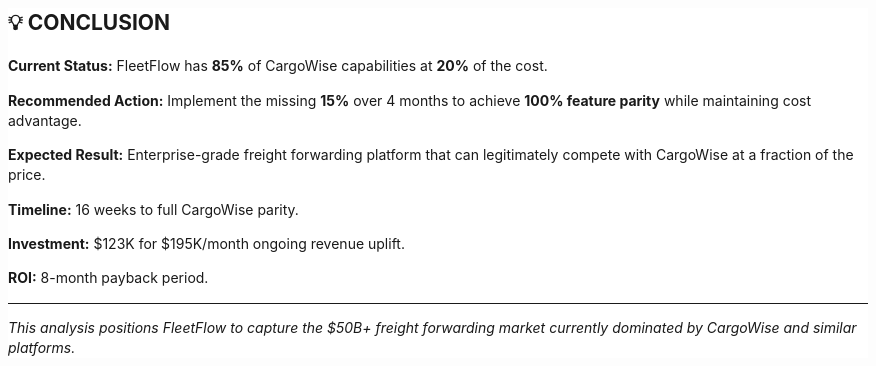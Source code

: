 
## 💡 CONCLUSION

**Current Status:** FleetFlow has **85%** of CargoWise capabilities at **20%** of the cost.

**Recommended Action:** Implement the missing **15%** over 4 months to achieve **100% feature
parity** while maintaining cost advantage.

**Expected Result:** Enterprise-grade freight forwarding platform that can legitimately compete with
CargoWise at a fraction of the price.

**Timeline:** 16 weeks to full CargoWise parity.

**Investment:** $123K for $195K/month ongoing revenue uplift.

**ROI:** 8-month payback period.

---

_This analysis positions FleetFlow to capture the $50B+ freight forwarding market currently
dominated by CargoWise and similar platforms._
